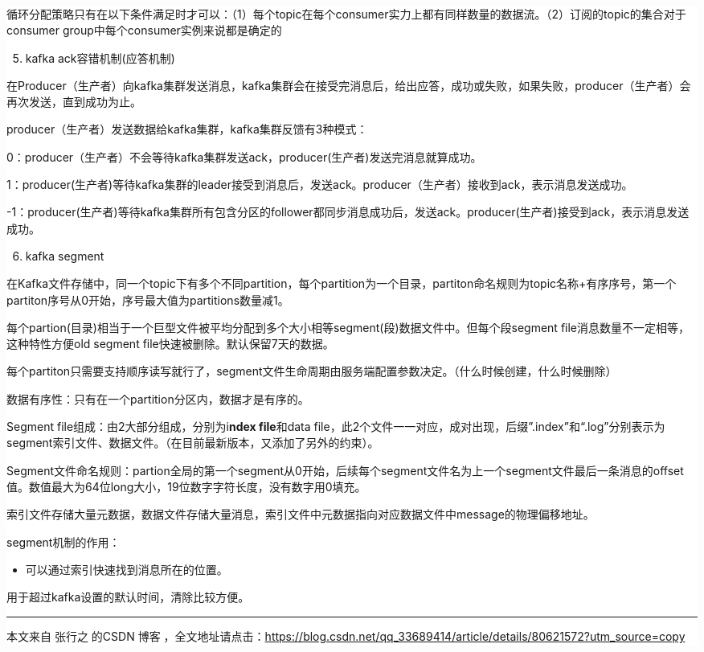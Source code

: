 循环分配策略只有在以下条件满足时才可以：（1）每个topic在每个consumer实力上都有同样数量的数据流。（2）订阅的topic的集合对于consumer group中每个consumer实例来说都是确定的






5. kafka ack容错机制(应答机制)

在Producer（生产者）向kafka集群发送消息，kafka集群会在接受完消息后，给出应答，成功或失败，如果失败，producer（生产者）会再次发送，直到成功为止。

producer（生产者）发送数据给kafka集群，kafka集群反馈有3种模式：

0：producer（生产者）不会等待kafka集群发送ack，producer(生产者)发送完消息就算成功。

1：producer(生产者)等待kafka集群的leader接受到消息后，发送ack。producer（生产者）接收到ack，表示消息发送成功。

-1：producer(生产者)等待kafka集群所有包含分区的follower都同步消息成功后，发送ack。producer(生产者)接受到ack，表示消息发送成功。



6. kafka segment

在Kafka文件存储中，同一个topic下有多个不同partition，每个partition为一个目录，partiton命名规则为topic名称+有序序号，第一个partiton序号从0开始，序号最大值为partitions数量减1。

每个partion(目录)相当于一个巨型文件被平均分配到多个大小相等segment(段)数据文件中。但每个段segment file消息数量不一定相等，这种特性方便old segment file快速被删除。默认保留7天的数据。

每个partiton只需要支持顺序读写就行了，segment文件生命周期由服务端配置参数决定。（什么时候创建，什么时候删除）

数据有序性：只有在一个partition分区内，数据才是有序的。

Segment file组成：由2大部分组成，分别为i**ndex file**和data file，此2个文件一一对应，成对出现，后缀”.index”和“.log”分别表示为segment索引文件、数据文件。（在目前最新版本，又添加了另外的约束）。

Segment文件命名规则：partion全局的第一个segment从0开始，后续每个segment文件名为上一个segment文件最后一条消息的offset值。数值最大为64位long大小，19位数字字符长度，没有数字用0填充。

索引文件存储大量元数据，数据文件存储大量消息，索引文件中元数据指向对应数据文件中message的物理偏移地址。

segment机制的作用： 
- 可以通过索引快速找到消息所在的位置。 


用于超过kafka设置的默认时间，清除比较方便。

---------------------

本文来自 张行之 的CSDN 博客 ，全文地址请点击：https://blog.csdn.net/qq_33689414/article/details/80621572?utm_source=copy 